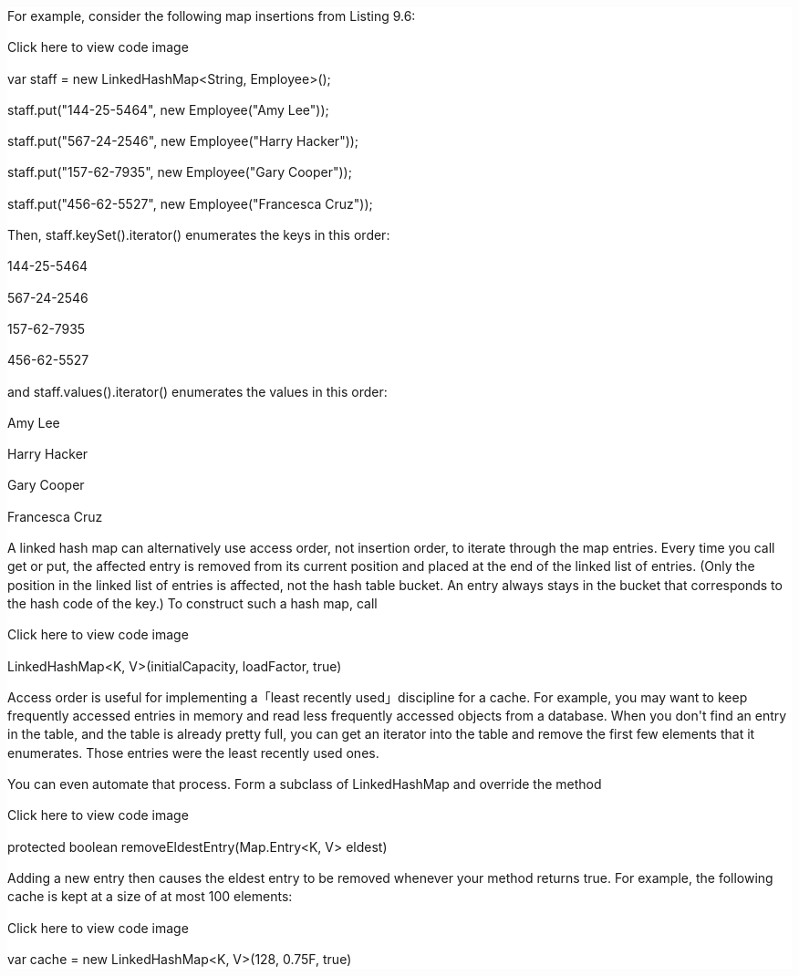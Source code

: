 For example, consider the following map insertions from Listing 9.6:

Click here to view code image

var staff = new LinkedHashMap<String, Employee>();

staff.put("144-25-5464", new Employee("Amy Lee"));

staff.put("567-24-2546", new Employee("Harry Hacker"));

staff.put("157-62-7935", new Employee("Gary Cooper"));

staff.put("456-62-5527", new Employee("Francesca Cruz"));

Then, staff.keySet().iterator() enumerates the keys in this order:

144-25-5464

567-24-2546

157-62-7935

456-62-5527

and staff.values().iterator() enumerates the values in this order:

Amy Lee

Harry Hacker

Gary Cooper

Francesca Cruz

A linked hash map can alternatively use access order, not insertion order, to iterate through the map entries. Every time you call get or put, the affected entry is removed from its current position and placed at the end of the linked list of entries. (Only the position in the linked list of entries is affected, not the hash table bucket. An entry always stays in the bucket that corresponds to the hash code of the key.) To construct such a hash map, call

Click here to view code image

LinkedHashMap<K, V>(initialCapacity, loadFactor, true)

Access order is useful for implementing a「least recently used」discipline for a cache. For example, you may want to keep frequently accessed entries in memory and read less frequently accessed objects from a database. When you don't find an entry in the table, and the table is already pretty full, you can get an iterator into the table and remove the first few elements that it enumerates. Those entries were the least recently used ones.

You can even automate that process. Form a subclass of LinkedHashMap and override the method

Click here to view code image

protected boolean removeEldestEntry(Map.Entry<K, V> eldest)

Adding a new entry then causes the eldest entry to be removed whenever your method returns true. For example, the following cache is kept at a size of at most 100 elements:

Click here to view code image

var cache = new LinkedHashMap<K, V>(128, 0.75F, true)
